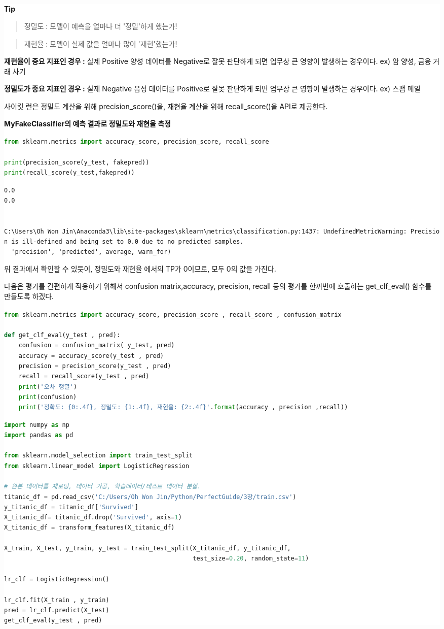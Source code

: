  __Tip__
 > 정밀도 : 모델이 예측을 얼마나 더 '정밀'하게 했는가!
 
 > 재현율 : 모델이 실제 값을 얼마나 많이 '재현'했는가!

__재현율이 중요 지표인 경우 :__ 실제 Positive 양성 데이터를 Negative로 잘못 판단하게 되면 업무상 큰 영향이 발생하는 경우이다. ex) 암 양성, 금융 거래 사기

__정밀도가 중요 지표인 경우 :__ 실제 Negative 음성 데이터를 Positive로 잘못 판단하게 되면 업무상 큰 영향이 발생하는 경우이다. ex) 스팸 메일

사이킷 런은 정밀도 계산을 위해 precision_score()을, 재현율 계산을 위해 recall_score()을 API로 제공한다.

 **MyFakeClassifier의 예측 결과로 정밀도와 재현율 측정**


```python
from sklearn.metrics import accuracy_score, precision_score, recall_score

print(precision_score(y_test, fakepred))
print(recall_score(y_test,fakepred))
```

    0.0
    0.0
    

    C:\Users\Oh Won Jin\Anaconda3\lib\site-packages\sklearn\metrics\classification.py:1437: UndefinedMetricWarning: Precision is ill-defined and being set to 0.0 due to no predicted samples.
      'precision', 'predicted', average, warn_for)
    

 위 결과에서 확인할 수 있듯이, 정밀도와 재현율 에서의 TP가 0이므로, 모두 0의 값을 가진다.

다음은 평가를 간편하게 적용하기 위해서 confusion matrix,accuracy, precision, recall 등의 평가를 한꺼번에 호출하는 get_clf_eval() 함수를 만들도록 하겠다.


```python
from sklearn.metrics import accuracy_score, precision_score , recall_score , confusion_matrix

def get_clf_eval(y_test , pred):
    confusion = confusion_matrix( y_test, pred)
    accuracy = accuracy_score(y_test , pred)
    precision = precision_score(y_test , pred)
    recall = recall_score(y_test , pred)
    print('오차 행렬')
    print(confusion)
    print('정확도: {0:.4f}, 정밀도: {1:.4f}, 재현율: {2:.4f}'.format(accuracy , precision ,recall))
```


```python
import numpy as np
import pandas as pd

from sklearn.model_selection import train_test_split 
from sklearn.linear_model import LogisticRegression

# 원본 데이터를 재로딩, 데이터 가공, 학습데이터/테스트 데이터 분할. 
titanic_df = pd.read_csv('C:/Users/Oh Won Jin/Python/PerfectGuide/3장/train.csv')
y_titanic_df = titanic_df['Survived']
X_titanic_df= titanic_df.drop('Survived', axis=1)
X_titanic_df = transform_features(X_titanic_df)

X_train, X_test, y_train, y_test = train_test_split(X_titanic_df, y_titanic_df,
                                                    test_size=0.20, random_state=11)

lr_clf = LogisticRegression()

lr_clf.fit(X_train , y_train)
pred = lr_clf.predict(X_test)
get_clf_eval(y_test , pred)
```